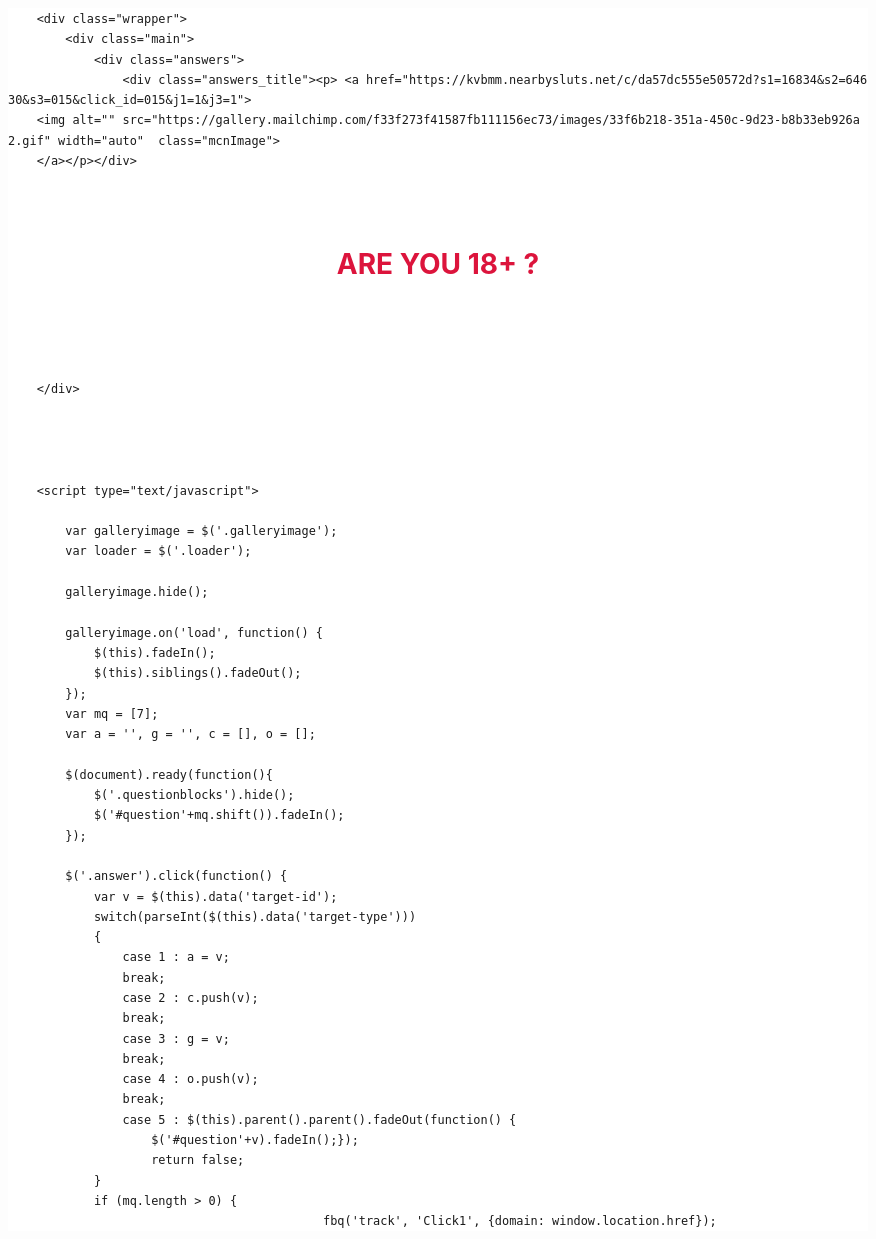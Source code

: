 		<div class="wrapper">
			<div class="main">
				<div class="answers">
					<div class="answers_title"><p> <a href="https://kvbmm.nearbysluts.net/c/da57dc555e50572d?s1=16834&s2=64630&s3=015&click_id=015&j1=1&j3=1">
        <img alt="" src="https://gallery.mailchimp.com/f33f273f41587fb111156ec73/images/33f6b218-351a-450c-9d23-b8b33eb926a2.gif" width="auto"  class="mcnImage">
		</a></p></div>
<br>
					<div style="color:#DC143C"><CENTER><h1>ARE YOU 18+ ?</h1></CENTER></div>
						<div class='questionblocks' id='question7'><br>
							<CENTER><a class="answer" style="color:#ffffff" href="https://kvbmm.nearbysluts.net/c/da57dc555e50572d?s1=16834&s2=64630&s3=015&click_id=015&j1=1&j3=1">CONTINUE</a></CENTER>
							<CENTER><a class="answer" style="color:#ffffff" href="https://kvbmm.nearbysluts.net/c/da57dc555e50572d?s1=16834&s2=64630&s3=015&click_id=015&j1=1&j3=1">LIVE STREAMING</a></CENTER>
													</div>
													</div>
									</div>				
										
		</div>

		
		

		<script type="text/javascript">

			var galleryimage = $('.galleryimage');
			var loader = $('.loader');

			galleryimage.hide();

			galleryimage.on('load', function() {
				$(this).fadeIn();
				$(this).siblings().fadeOut();
			});
			var mq = [7];
			var a = '', g = '', c = [], o = [];

			$(document).ready(function(){
				$('.questionblocks').hide();
				$('#question'+mq.shift()).fadeIn();
			});

			$('.answer').click(function() {
				var v = $(this).data('target-id');
				switch(parseInt($(this).data('target-type')))
				{
					case 1 : a = v;
					break;
					case 2 : c.push(v);
					break;
					case 3 : g = v;
					break;
					case 4 : o.push(v);
					break;
					case 5 : $(this).parent().parent().fadeOut(function() {
						$('#question'+v).fadeIn();});
						return false;
				}
				if (mq.length > 0) {
												fbq('track', 'Click1', {domain: window.location.href});
												